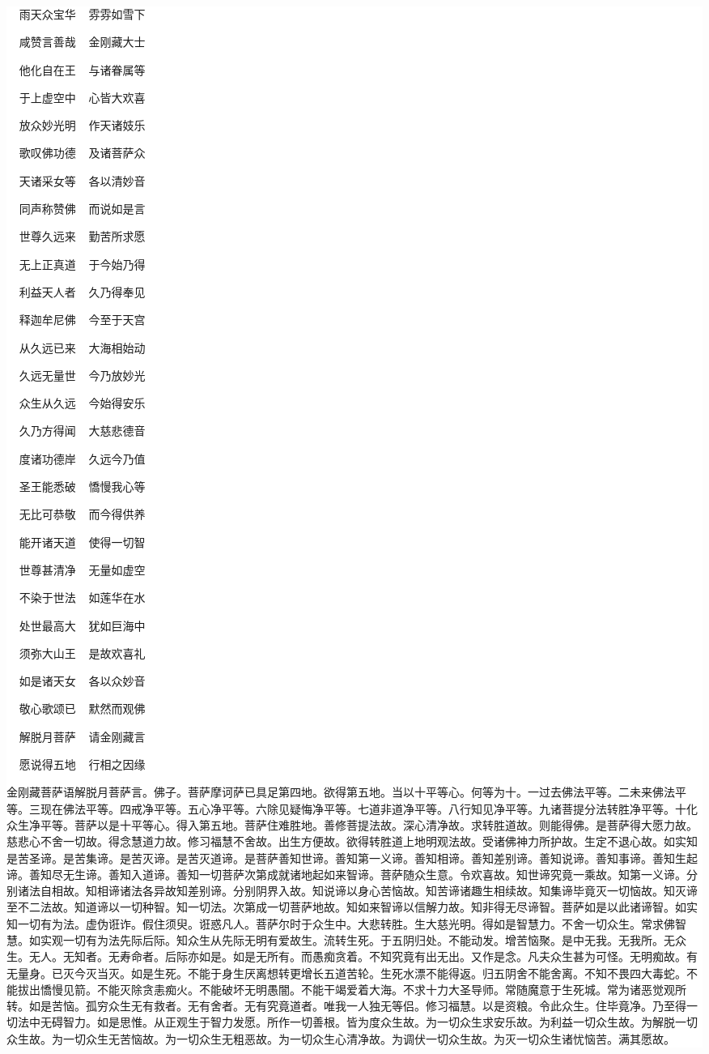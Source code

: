 &nbsp;&nbsp;&nbsp;&nbsp;雨天众宝华&nbsp;&nbsp;&nbsp;&nbsp;雰雰如雪下

&nbsp;&nbsp;&nbsp;&nbsp;咸赞言善哉&nbsp;&nbsp;&nbsp;&nbsp;金刚藏大士

&nbsp;&nbsp;&nbsp;&nbsp;他化自在王&nbsp;&nbsp;&nbsp;&nbsp;与诸眷属等

&nbsp;&nbsp;&nbsp;&nbsp;于上虚空中&nbsp;&nbsp;&nbsp;&nbsp;心皆大欢喜

&nbsp;&nbsp;&nbsp;&nbsp;放众妙光明&nbsp;&nbsp;&nbsp;&nbsp;作天诸妓乐

&nbsp;&nbsp;&nbsp;&nbsp;歌叹佛功德&nbsp;&nbsp;&nbsp;&nbsp;及诸菩萨众

&nbsp;&nbsp;&nbsp;&nbsp;天诸采女等&nbsp;&nbsp;&nbsp;&nbsp;各以清妙音

&nbsp;&nbsp;&nbsp;&nbsp;同声称赞佛&nbsp;&nbsp;&nbsp;&nbsp;而说如是言

&nbsp;&nbsp;&nbsp;&nbsp;世尊久远来&nbsp;&nbsp;&nbsp;&nbsp;勤苦所求愿

&nbsp;&nbsp;&nbsp;&nbsp;无上正真道&nbsp;&nbsp;&nbsp;&nbsp;于今始乃得

&nbsp;&nbsp;&nbsp;&nbsp;利益天人者&nbsp;&nbsp;&nbsp;&nbsp;久乃得奉见

&nbsp;&nbsp;&nbsp;&nbsp;释迦牟尼佛&nbsp;&nbsp;&nbsp;&nbsp;今至于天宫

&nbsp;&nbsp;&nbsp;&nbsp;从久远已来&nbsp;&nbsp;&nbsp;&nbsp;大海相始动

&nbsp;&nbsp;&nbsp;&nbsp;久远无量世&nbsp;&nbsp;&nbsp;&nbsp;今乃放妙光

&nbsp;&nbsp;&nbsp;&nbsp;众生从久远&nbsp;&nbsp;&nbsp;&nbsp;今始得安乐

&nbsp;&nbsp;&nbsp;&nbsp;久乃方得闻&nbsp;&nbsp;&nbsp;&nbsp;大慈悲德音

&nbsp;&nbsp;&nbsp;&nbsp;度诸功德岸&nbsp;&nbsp;&nbsp;&nbsp;久远今乃值

&nbsp;&nbsp;&nbsp;&nbsp;圣王能悉破&nbsp;&nbsp;&nbsp;&nbsp;憍慢我心等

&nbsp;&nbsp;&nbsp;&nbsp;无比可恭敬&nbsp;&nbsp;&nbsp;&nbsp;而今得供养

&nbsp;&nbsp;&nbsp;&nbsp;能开诸天道&nbsp;&nbsp;&nbsp;&nbsp;使得一切智

&nbsp;&nbsp;&nbsp;&nbsp;世尊甚清净&nbsp;&nbsp;&nbsp;&nbsp;无量如虚空

&nbsp;&nbsp;&nbsp;&nbsp;不染于世法&nbsp;&nbsp;&nbsp;&nbsp;如莲华在水

&nbsp;&nbsp;&nbsp;&nbsp;处世最高大&nbsp;&nbsp;&nbsp;&nbsp;犹如巨海中

&nbsp;&nbsp;&nbsp;&nbsp;须弥大山王&nbsp;&nbsp;&nbsp;&nbsp;是故欢喜礼

&nbsp;&nbsp;&nbsp;&nbsp;如是诸天女&nbsp;&nbsp;&nbsp;&nbsp;各以众妙音

&nbsp;&nbsp;&nbsp;&nbsp;敬心歌颂已&nbsp;&nbsp;&nbsp;&nbsp;默然而观佛

&nbsp;&nbsp;&nbsp;&nbsp;解脱月菩萨&nbsp;&nbsp;&nbsp;&nbsp;请金刚藏言

&nbsp;&nbsp;&nbsp;&nbsp;愿说得五地&nbsp;&nbsp;&nbsp;&nbsp;行相之因缘

金刚藏菩萨语解脱月菩萨言。佛子。菩萨摩诃萨已具足第四地。欲得第五地。当以十平等心。何等为十。一过去佛法平等。二未来佛法平等。三现在佛法平等。四戒净平等。五心净平等。六除见疑悔净平等。七道非道净平等。八行知见净平等。九诸菩提分法转胜净平等。十化众生净平等。菩萨以是十平等心。得入第五地。菩萨住难胜地。善修菩提法故。深心清净故。求转胜道故。则能得佛。是菩萨得大愿力故。慈悲心不舍一切故。得念慧道力故。修习福慧不舍故。出生方便故。欲得转胜道上地明观法故。受诸佛神力所护故。生定不退心故。如实知是苦圣谛。是苦集谛。是苦灭谛。是苦灭道谛。是菩萨善知世谛。善知第一义谛。善知相谛。善知差别谛。善知说谛。善知事谛。善知生起谛。善知尽无生谛。善知入道谛。善知一切菩萨次第成就诸地起如来智谛。菩萨随众生意。令欢喜故。知世谛究竟一乘故。知第一义谛。分别诸法自相故。知相谛诸法各异故知差别谛。分别阴界入故。知说谛以身心苦恼故。知苦谛诸趣生相续故。知集谛毕竟灭一切恼故。知灭谛至不二法故。知道谛以一切种智。知一切法。次第成一切菩萨地故。知如来智谛以信解力故。知非得无尽谛智。菩萨如是以此诸谛智。如实知一切有为法。虚伪诳诈。假住须臾。诳惑凡人。菩萨尔时于众生中。大悲转胜。生大慈光明。得如是智慧力。不舍一切众生。常求佛智慧。如实观一切有为法先际后际。知众生从先际无明有爱故生。流转生死。于五阴归处。不能动发。增苦恼聚。是中无我。无我所。无众生。无人。无知者。无寿命者。后际亦如是。如是无所有。而愚痴贪着。不知究竟有出无出。又作是念。凡夫众生甚为可怪。无明痴故。有无量身。已灭今灭当灭。如是生死。不能于身生厌离想转更增长五道苦轮。生死水漂不能得返。归五阴舍不能舍离。不知不畏四大毒蛇。不能拔出憍慢见箭。不能灭除贪恚痴火。不能破坏无明愚闇。不能干竭爱着大海。不求十力大圣导师。常随魔意于生死城。常为诸恶觉观所转。如是苦恼。孤穷众生无有救者。无有舍者。无有究竟道者。唯我一人独无等侣。修习福慧。以是资粮。令此众生。住毕竟净。乃至得一切法中无碍智力。如是思惟。从正观生于智力发愿。所作一切善根。皆为度众生故。为一切众生求安乐故。为利益一切众生故。为解脱一切众生故。为一切众生无苦恼故。为一切众生无粗恶故。为一切众生心清净故。为调伏一切众生故。为灭一切众生诸忧恼苦。满其愿故。
